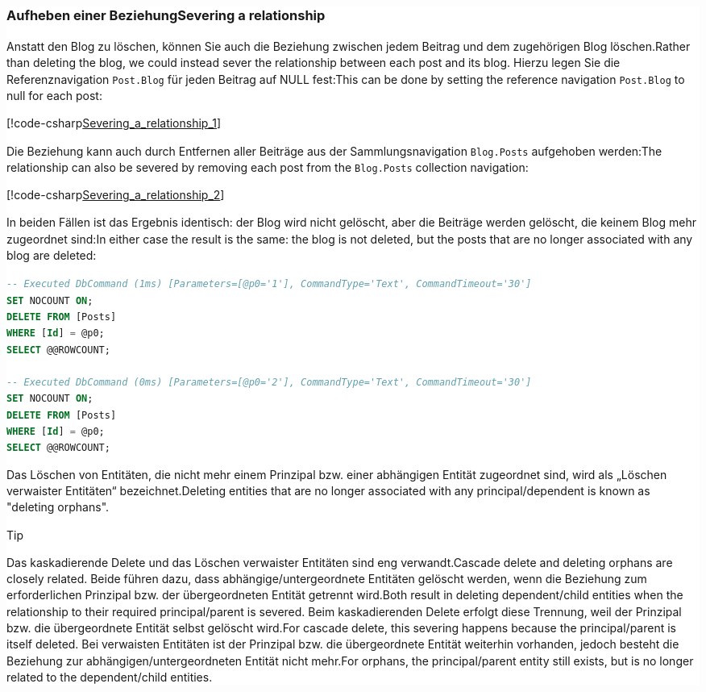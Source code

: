 ### <a name="severing-a-relationship"></a><span data-ttu-id="4f1da-130">Aufheben einer Beziehung</span><span class="sxs-lookup"><span data-stu-id="4f1da-130">Severing a relationship</span></span>

<span data-ttu-id="4f1da-131">Anstatt den Blog zu löschen, können Sie auch die Beziehung zwischen jedem Beitrag und dem zugehörigen Blog löschen.</span><span class="sxs-lookup"><span data-stu-id="4f1da-131">Rather than deleting the blog, we could instead sever the relationship between each post and its blog.</span></span> <span data-ttu-id="4f1da-132">Hierzu legen Sie die Referenznavigation `Post.Blog` für jeden Beitrag auf NULL fest:</span><span class="sxs-lookup"><span data-stu-id="4f1da-132">This can be done by setting the reference navigation `Post.Blog` to null for each post:</span></span>


[!code-csharp[Severing_a_relationship_1](../../../samples/core/CascadeDeletes/IntroRequiredSamples.cs?name=Severing_a_relationship_1)]

<span data-ttu-id="4f1da-133">Die Beziehung kann auch durch Entfernen aller Beiträge aus der Sammlungsnavigation `Blog.Posts` aufgehoben werden:</span><span class="sxs-lookup"><span data-stu-id="4f1da-133">The relationship can also be severed by removing each post from the `Blog.Posts` collection navigation:</span></span>


[!code-csharp[Severing_a_relationship_2](../../../samples/core/CascadeDeletes/IntroRequiredSamples.cs?name=Severing_a_relationship_2)]

<span data-ttu-id="4f1da-134">In beiden Fällen ist das Ergebnis identisch: der Blog wird nicht gelöscht, aber die Beiträge werden gelöscht, die keinem Blog mehr zugeordnet sind:</span><span class="sxs-lookup"><span data-stu-id="4f1da-134">In either case the result is the same: the blog is not deleted, but the posts that are no longer associated with any blog are deleted:</span></span>

```sql
-- Executed DbCommand (1ms) [Parameters=[@p0='1'], CommandType='Text', CommandTimeout='30']
SET NOCOUNT ON;
DELETE FROM [Posts]
WHERE [Id] = @p0;
SELECT @@ROWCOUNT;

-- Executed DbCommand (0ms) [Parameters=[@p0='2'], CommandType='Text', CommandTimeout='30']
SET NOCOUNT ON;
DELETE FROM [Posts]
WHERE [Id] = @p0;
SELECT @@ROWCOUNT;
```

<span data-ttu-id="4f1da-135">Das Löschen von Entitäten, die nicht mehr einem Prinzipal bzw. einer abhängigen Entität zugeordnet sind, wird als „Löschen verwaister Entitäten“ bezeichnet.</span><span class="sxs-lookup"><span data-stu-id="4f1da-135">Deleting entities that are no longer associated with any principal/dependent is known as "deleting orphans".</span></span>

> [!TIP]
> <span data-ttu-id="4f1da-136">Das kaskadierende Delete und das Löschen verwaister Entitäten sind eng verwandt.</span><span class="sxs-lookup"><span data-stu-id="4f1da-136">Cascade delete and deleting orphans are closely related.</span></span> <span data-ttu-id="4f1da-137">Beide führen dazu, dass abhängige/untergeordnete Entitäten gelöscht werden, wenn die Beziehung zum erforderlichen Prinzipal bzw. der übergeordneten Entität getrennt wird.</span><span class="sxs-lookup"><span data-stu-id="4f1da-137">Both result in deleting dependent/child entities when the relationship to their required principal/parent is severed.</span></span> <span data-ttu-id="4f1da-138">Beim kaskadierenden Delete erfolgt diese Trennung, weil der Prinzipal bzw. die übergeordnete Entität selbst gelöscht wird.</span><span class="sxs-lookup"><span data-stu-id="4f1da-138">For cascade delete, this severing happens because the principal/parent is itself deleted.</span></span> <span data-ttu-id="4f1da-139">Bei verwaisten Entitäten ist der Prinzipal bzw. die übergeordnete Entität weiterhin vorhanden, jedoch besteht die Beziehung zur abhängigen/untergeordneten Entität nicht mehr.</span><span class="sxs-lookup"><span data-stu-id="4f1da-139">For orphans, the principal/parent entity still exists, but is no longer related to the dependent/child entities.</span></span>  
